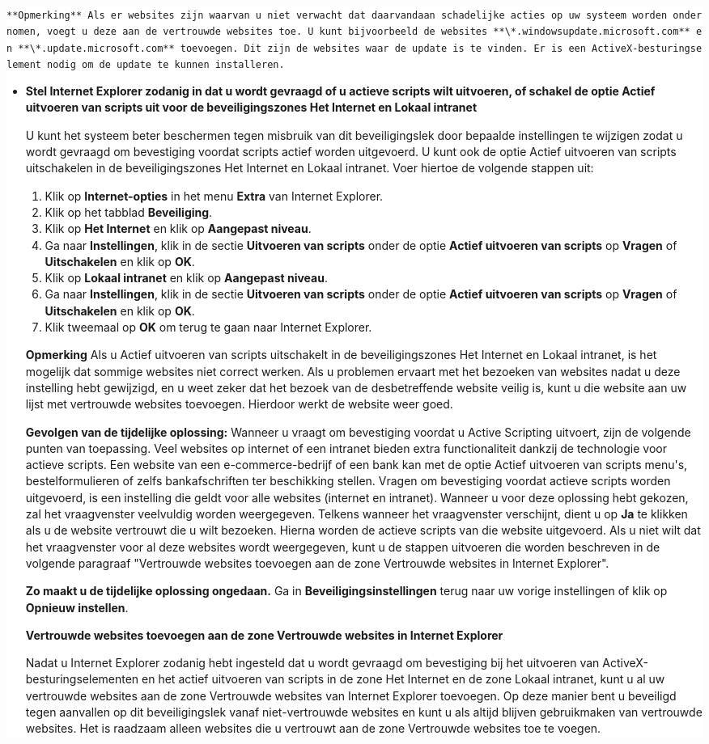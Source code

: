     **Opmerking** Als er websites zijn waarvan u niet verwacht dat daarvandaan schadelijke acties op uw systeem worden ondernomen, voegt u deze aan de vertrouwde websites toe. U kunt bijvoorbeeld de websites **\*.windowsupdate.microsoft.com** en **\*.update.microsoft.com** toevoegen. Dit zijn de websites waar de update is te vinden. Er is een ActiveX-besturingselement nodig om de update te kunnen installeren.
  
-   **Stel Internet Explorer zodanig in dat u wordt gevraagd of u actieve scripts wilt uitvoeren, of schakel de optie Actief uitvoeren van scripts uit voor de beveiligingszones Het Internet en Lokaal intranet**
  
    U kunt het systeem beter beschermen tegen misbruik van dit beveiligingslek door bepaalde instellingen te wijzigen zodat u wordt gevraagd om bevestiging voordat scripts actief worden uitgevoerd. U kunt ook de optie Actief uitvoeren van scripts uitschakelen in de beveiligingszones Het Internet en Lokaal intranet. Voer hiertoe de volgende stappen uit:
  
    1.  Klik op **Internet-opties** in het menu **Extra** van Internet Explorer.  
    2.  Klik op het tabblad **Beveiliging**.  
    3.  Klik op **Het Internet** en klik op **Aangepast niveau**.  
    4.  Ga naar **Instellingen**, klik in de sectie **Uitvoeren van scripts** onder de optie **Actief uitvoeren van scripts** op **Vragen** of **Uitschakelen** en klik op **OK**.  
    5.  Klik op **Lokaal intranet** en klik op **Aangepast niveau**.  
    6.  Ga naar **Instellingen**, klik in de sectie **Uitvoeren van scripts** onder de optie **Actief uitvoeren van scripts** op **Vragen** of **Uitschakelen** en klik op **OK**.  
    7.  Klik tweemaal op **OK** om terug te gaan naar Internet Explorer.
  
    **Opmerking** Als u Actief uitvoeren van scripts uitschakelt in de beveiligingszones Het Internet en Lokaal intranet, is het mogelijk dat sommige websites niet correct werken. Als u problemen ervaart met het bezoeken van websites nadat u deze instelling hebt gewijzigd, en u weet zeker dat het bezoek van de desbetreffende website veilig is, kunt u die website aan uw lijst met vertrouwde websites toevoegen. Hierdoor werkt de website weer goed.
  
    **Gevolgen van de tijdelijke oplossing:** Wanneer u vraagt om bevestiging voordat u Active Scripting uitvoert, zijn de volgende punten van toepassing. Veel websites op internet of een intranet bieden extra functionaliteit dankzij de technologie voor actieve scripts. Een website van een e-commerce-bedrijf of een bank kan met de optie Actief uitvoeren van scripts menu's, bestelformulieren of zelfs bankafschriften ter beschikking stellen. Vragen om bevestiging voordat actieve scripts worden uitgevoerd, is een instelling die geldt voor alle websites (internet en intranet). Wanneer u voor deze oplossing hebt gekozen, zal het vraagvenster veelvuldig worden weergegeven. Telkens wanneer het vraagvenster verschijnt, dient u op **Ja** te klikken als u de website vertrouwt die u wilt bezoeken. Hierna worden de actieve scripts van die website uitgevoerd. Als u niet wilt dat het vraagvenster voor al deze websites wordt weergegeven, kunt u de stappen uitvoeren die worden beschreven in de volgende paragraaf "Vertrouwde websites toevoegen aan de zone Vertrouwde websites in Internet Explorer".
  
    **Zo maakt u de tijdelijke oplossing ongedaan.** Ga in **Beveiligingsinstellingen** terug naar uw vorige instellingen of klik op **Opnieuw instellen**.
  
    **Vertrouwde websites toevoegen aan de zone Vertrouwde websites in Internet Explorer**
  
    Nadat u Internet Explorer zodanig hebt ingesteld dat u wordt gevraagd om bevestiging bij het uitvoeren van ActiveX-besturingselementen en het actief uitvoeren van scripts in de zone Het Internet en de zone Lokaal intranet, kunt u al uw vertrouwde websites aan de zone Vertrouwde websites van Internet Explorer toevoegen. Op deze manier bent u beveiligd tegen aanvallen op dit beveiligingslek vanaf niet-vertrouwde websites en kunt u als altijd blijven gebruikmaken van vertrouwde websites. Het is raadzaam alleen websites die u vertrouwt aan de zone Vertrouwde websites toe te voegen.
  